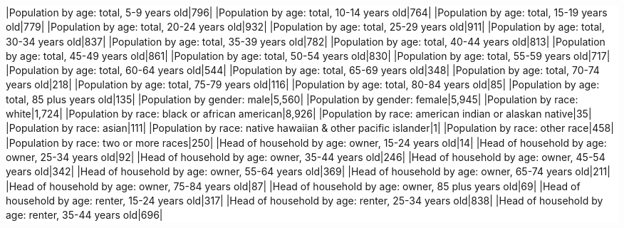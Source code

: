 |Population by age: total, 5-9 years old|796|
|Population by age: total, 10-14 years old|764|
|Population by age: total, 15-19 years old|779|
|Population by age: total, 20-24 years old|932|
|Population by age: total, 25-29 years old|911|
|Population by age: total, 30-34 years old|837|
|Population by age: total, 35-39 years old|782|
|Population by age: total, 40-44 years old|813|
|Population by age: total, 45-49 years old|861|
|Population by age: total, 50-54 years old|830|
|Population by age: total, 55-59 years old|717|
|Population by age: total, 60-64 years old|544|
|Population by age: total, 65-69 years old|348|
|Population by age: total, 70-74 years old|218|
|Population by age: total, 75-79 years old|116|
|Population by age: total, 80-84 years old|85|
|Population by age: total, 85 plus years old|135|
|Population by gender: male|5,560|
|Population by gender: female|5,945|
|Population by race: white|1,724|
|Population by race: black or african american|8,926|
|Population by race: american indian or alaskan native|35|
|Population by race: asian|111|
|Population by race: native hawaiian & other pacific islander|1|
|Population by race: other race|458|
|Population by race: two or more races|250|
|Head of household by age: owner, 15-24 years old|14|
|Head of household by age: owner, 25-34 years old|92|
|Head of household by age: owner, 35-44 years old|246|
|Head of household by age: owner, 45-54 years old|342|
|Head of household by age: owner, 55-64 years old|369|
|Head of household by age: owner, 65-74 years old|211|
|Head of household by age: owner, 75-84 years old|87|
|Head of household by age: owner, 85 plus years old|69|
|Head of household by age: renter, 15-24 years old|317|
|Head of household by age: renter, 25-34 years old|838|
|Head of household by age: renter, 35-44 years old|696|
